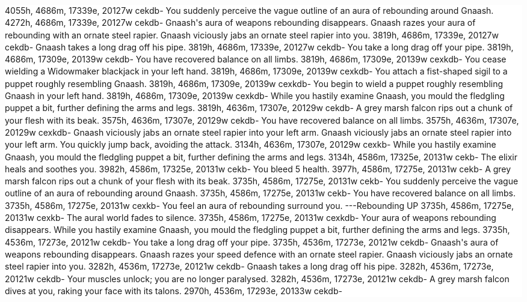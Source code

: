 4055h, 4686m, 17339e, 20127w cekdb-
You suddenly perceive the vague outline of an aura of rebounding around Gnaash.
4272h, 4686m, 17339e, 20127w cekdb-
Gnaash's aura of weapons rebounding disappears.
Gnaash razes your aura of rebounding with an ornate steel rapier.
Gnaash viciously jabs an ornate steel rapier into you.
3819h, 4686m, 17339e, 20127w cekdb-
Gnaash takes a long drag off his pipe.
3819h, 4686m, 17339e, 20127w cekdb-
You take a long drag off your pipe.
3819h, 4686m, 17309e, 20139w cekdb-
You have recovered balance on all limbs.
3819h, 4686m, 17309e, 20139w cexkdb-
You cease wielding a Widowmaker blackjack in your left hand.
3819h, 4686m, 17309e, 20139w cexkdb-
You attach a fist-shaped sigil to a puppet roughly resembling Gnaash.
3819h, 4686m, 17309e, 20139w cexkdb-
You begin to wield a puppet roughly resembling Gnaash in your left hand.
3819h, 4686m, 17309e, 20139w cexkdb-
While you hastily examine Gnaash, you mould the fledgling puppet a bit, further 
defining the arms and legs.
3819h, 4636m, 17307e, 20129w cekdb-
A grey marsh falcon rips out a chunk of your flesh with its beak.
3575h, 4636m, 17307e, 20129w cekdb-
You have recovered balance on all limbs.
3575h, 4636m, 17307e, 20129w cexkdb-
Gnaash viciously jabs an ornate steel rapier into your left arm.
Gnaash viciously jabs an ornate steel rapier into your left arm.
You quickly jump back, avoiding the attack.
3134h, 4636m, 17307e, 20129w cexkb-
While you hastily examine Gnaash, you mould the fledgling puppet a bit, further 
defining the arms and legs.
3134h, 4586m, 17325e, 20131w cekb-
The elixir heals and soothes you.
3982h, 4586m, 17325e, 20131w cekb-
You bleed 5 health.
3977h, 4586m, 17275e, 20131w cekb-
A grey marsh falcon rips out a chunk of your flesh with its beak.
3735h, 4586m, 17275e, 20131w cekb-
You suddenly perceive the vague outline of an aura of rebounding around Gnaash.
3735h, 4586m, 17275e, 20131w cekb-
You have recovered balance on all limbs.
3735h, 4586m, 17275e, 20131w cexkb-
You feel an aura of rebounding surround you.
---Rebounding UP
3735h, 4586m, 17275e, 20131w cexkb-
The aural world fades to silence.
3735h, 4586m, 17275e, 20131w cexkdb-
Your aura of weapons rebounding disappears.
While you hastily examine Gnaash, you mould the fledgling puppet a bit, further 
defining the arms and legs.
3735h, 4536m, 17273e, 20121w cekdb-
You take a long drag off your pipe.
3735h, 4536m, 17273e, 20121w cekdb-
Gnaash's aura of weapons rebounding disappears.
Gnaash razes your speed defence with an ornate steel rapier.
Gnaash viciously jabs an ornate steel rapier into you.
3282h, 4536m, 17273e, 20121w cekdb-
Gnaash takes a long drag off his pipe.
3282h, 4536m, 17273e, 20121w cekdb-
Your muscles unlock; you are no longer paralysed.
3282h, 4536m, 17273e, 20121w cekdb-
A grey marsh falcon dives at you, raking your face with its talons.
2970h, 4536m, 17293e, 20133w cekdb-